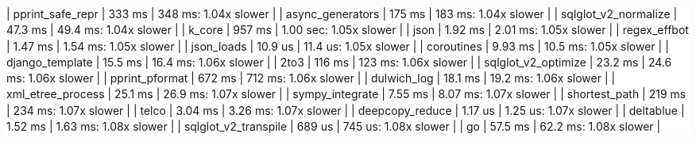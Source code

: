 | pprint_safe_repr                 | 333 ms                                                                                                            | 348 ms: 1.04x slower                                                                                                    |
| async_generators                 | 175 ms                                                                                                            | 183 ms: 1.04x slower                                                                                                    |
| sqlglot_v2_normalize             | 47.3 ms                                                                                                           | 49.4 ms: 1.04x slower                                                                                                   |
| k_core                           | 957 ms                                                                                                            | 1.00 sec: 1.05x slower                                                                                                  |
| json                             | 1.92 ms                                                                                                           | 2.01 ms: 1.05x slower                                                                                                   |
| regex_effbot                     | 1.47 ms                                                                                                           | 1.54 ms: 1.05x slower                                                                                                   |
| json_loads                       | 10.9 us                                                                                                           | 11.4 us: 1.05x slower                                                                                                   |
| coroutines                       | 9.93 ms                                                                                                           | 10.5 ms: 1.05x slower                                                                                                   |
| django_template                  | 15.5 ms                                                                                                           | 16.4 ms: 1.06x slower                                                                                                   |
| 2to3                             | 116 ms                                                                                                            | 123 ms: 1.06x slower                                                                                                    |
| sqlglot_v2_optimize              | 23.2 ms                                                                                                           | 24.6 ms: 1.06x slower                                                                                                   |
| pprint_pformat                   | 672 ms                                                                                                            | 712 ms: 1.06x slower                                                                                                    |
| dulwich_log                      | 18.1 ms                                                                                                           | 19.2 ms: 1.06x slower                                                                                                   |
| xml_etree_process                | 25.1 ms                                                                                                           | 26.9 ms: 1.07x slower                                                                                                   |
| sympy_integrate                  | 7.55 ms                                                                                                           | 8.07 ms: 1.07x slower                                                                                                   |
| shortest_path                    | 219 ms                                                                                                            | 234 ms: 1.07x slower                                                                                                    |
| telco                            | 3.04 ms                                                                                                           | 3.26 ms: 1.07x slower                                                                                                   |
| deepcopy_reduce                  | 1.17 us                                                                                                           | 1.25 us: 1.07x slower                                                                                                   |
| deltablue                        | 1.52 ms                                                                                                           | 1.63 ms: 1.08x slower                                                                                                   |
| sqlglot_v2_transpile             | 689 us                                                                                                            | 745 us: 1.08x slower                                                                                                    |
| go                               | 57.5 ms                                                                                                           | 62.2 ms: 1.08x slower                                                                                                   |